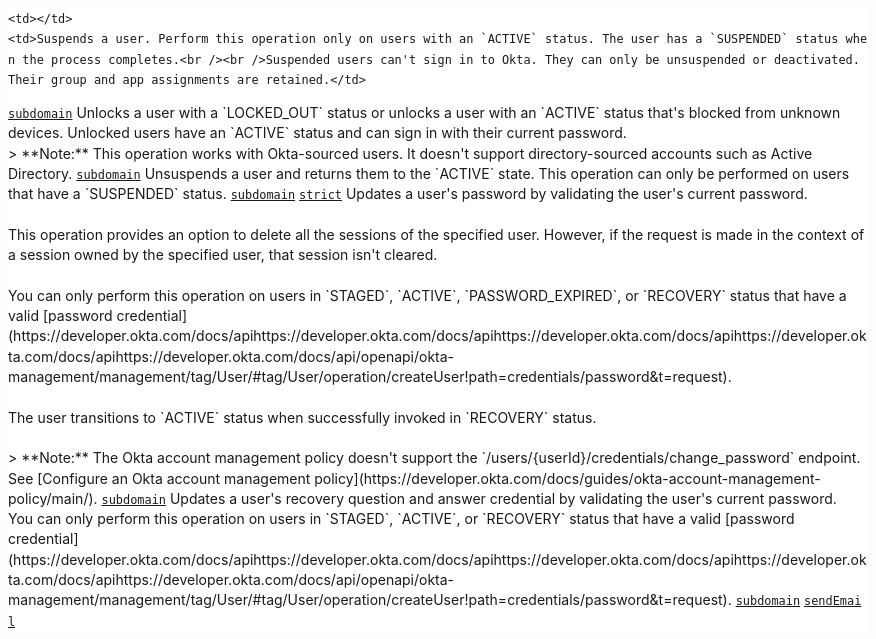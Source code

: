     <td></td>
    <td>Suspends a user. Perform this operation only on users with an `ACTIVE` status. The user has a `SUSPENDED` status when the process completes.<br /><br />Suspended users can't sign in to Okta. They can only be unsuspended or deactivated. Their group and app assignments are retained.</td>
</tr>
<tr>
    <td><a href="#unlock_user"><CopyableCode code="unlock_user" /></a></td>
    <td><CopyableCode code="exec" /></td>
    <td><a href="#parameter-subdomain"><code>subdomain</code></a></td>
    <td></td>
    <td>Unlocks a user with a `LOCKED_OUT` status or unlocks a user with an `ACTIVE` status that's blocked from unknown devices. Unlocked users have an `ACTIVE` status and can sign in with their current password.<br />&gt; **Note:** This operation works with Okta-sourced users. It doesn't support directory-sourced accounts such as Active Directory.</td>
</tr>
<tr>
    <td><a href="#unsuspend_user"><CopyableCode code="unsuspend_user" /></a></td>
    <td><CopyableCode code="exec" /></td>
    <td><a href="#parameter-subdomain"><code>subdomain</code></a></td>
    <td></td>
    <td>Unsuspends a user and returns them to the `ACTIVE` state. This operation can only be performed on users that have a `SUSPENDED` status.</td>
</tr>
<tr>
    <td><a href="#change_password"><CopyableCode code="change_password" /></a></td>
    <td><CopyableCode code="exec" /></td>
    <td><a href="#parameter-subdomain"><code>subdomain</code></a></td>
    <td><a href="#parameter-strict"><code>strict</code></a></td>
    <td>Updates a user's password by validating the user's current password.<br /><br />This operation provides an option to delete all the sessions of the specified user. However, if the request is made in the context of a session owned by the specified user, that session isn't cleared.<br /><br />You can only perform this operation on users in `STAGED`, `ACTIVE`, `PASSWORD_EXPIRED`, or `RECOVERY` status that have a valid [password credential](https://developer.okta.com/docs/apihttps://developer.okta.com/docs/apihttps://developer.okta.com/docs/apihttps://developer.okta.com/docs/apihttps://developer.okta.com/docs/api/openapi/okta-management/management/tag/User/#tag/User/operation/createUser!path=credentials/password&t=request).<br /><br />The user transitions to `ACTIVE` status when successfully invoked in `RECOVERY` status.<br /><br />&gt; **Note:** The Okta account management policy doesn't support the `/users/&#123;userId&#125;/credentials/change_password` endpoint. See [Configure an Okta account management policy](https://developer.okta.com/docs/guides/okta-account-management-policy/main/).</td>
</tr>
<tr>
    <td><a href="#change_recovery_question"><CopyableCode code="change_recovery_question" /></a></td>
    <td><CopyableCode code="exec" /></td>
    <td><a href="#parameter-subdomain"><code>subdomain</code></a></td>
    <td></td>
    <td>Updates a user's recovery question and answer credential by validating the user's current password.<br />You can only perform this operation on users in `STAGED`, `ACTIVE`, or `RECOVERY` status that have a valid [password credential](https://developer.okta.com/docs/apihttps://developer.okta.com/docs/apihttps://developer.okta.com/docs/apihttps://developer.okta.com/docs/apihttps://developer.okta.com/docs/api/openapi/okta-management/management/tag/User/#tag/User/operation/createUser!path=credentials/password&t=request).</td>
</tr>
<tr>
    <td><a href="#forgot_password"><CopyableCode code="forgot_password" /></a></td>
    <td><CopyableCode code="exec" /></td>
    <td><a href="#parameter-subdomain"><code>subdomain</code></a></td>
    <td><a href="#parameter-sendEmail"><code>sendEmail</code></a></td>